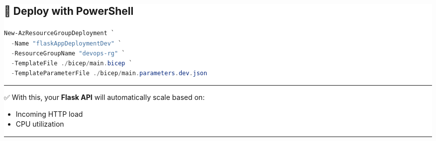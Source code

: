 ## 🚀 Deploy with PowerShell

```powershell
New-AzResourceGroupDeployment `
  -Name "flaskAppDeploymentDev" `
  -ResourceGroupName "devops-rg" `
  -TemplateFile ./bicep/main.bicep `
  -TemplateParameterFile ./bicep/main.parameters.dev.json
```

---

✅ With this, your **Flask API** will automatically scale based on:

* Incoming HTTP load
* CPU utilization

---

